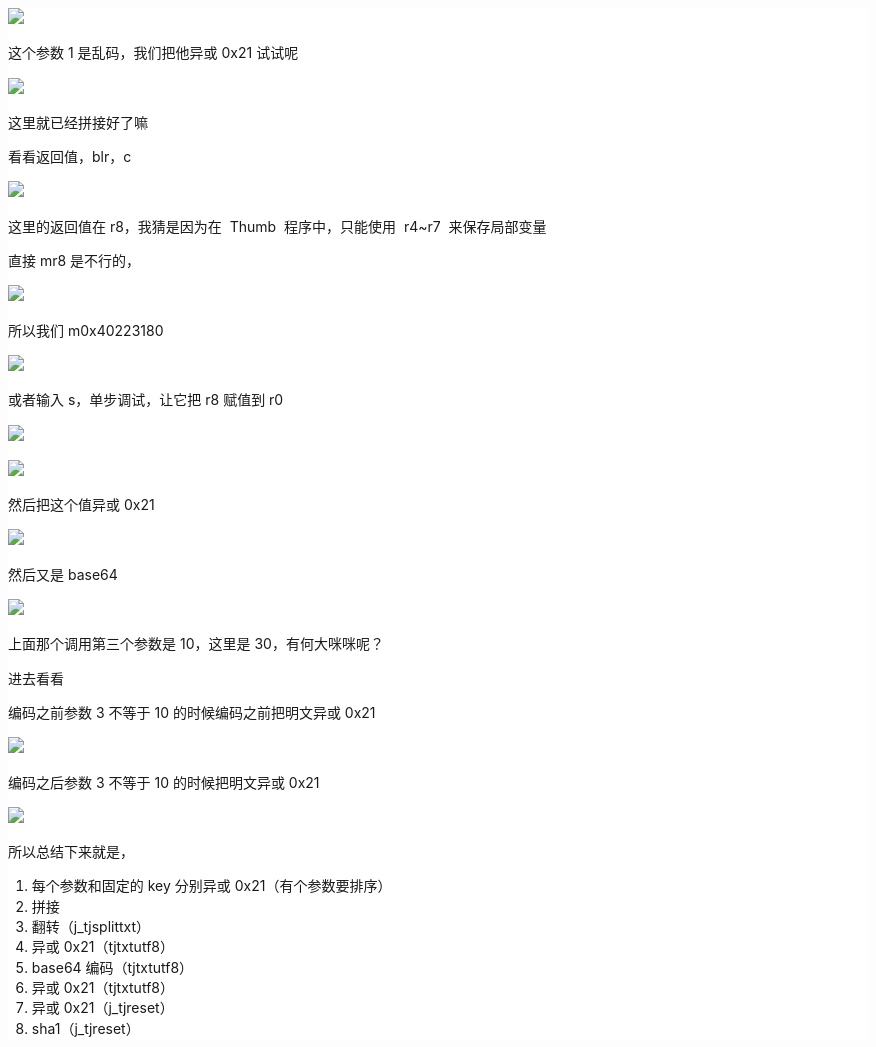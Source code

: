 ![](https://mmbiz.qpic.cn/mmbiz_png/icBZkwGO7uH4CSjdGEGiabI6rw0gJY5e8IDl6QpE4nOH0tHreDkpjafNfq6icxtKwKibjnBrpgFEd1K55yyLAEsqJw/640?wx_fmt=png)

这个参数 1 是乱码，我们把他异或 0x21 试试呢

![](https://mmbiz.qpic.cn/mmbiz_png/icBZkwGO7uH4CSjdGEGiabI6rw0gJY5e8IdVb87jC2ruYWWxlZXndgL9cZibGxe7H9bDwoYrKJicFyMIl7WgZrzx1g/640?wx_fmt=png)

这里就已经拼接好了嘛

看看返回值，blr，c

![](https://mmbiz.qpic.cn/mmbiz_png/icBZkwGO7uH4CSjdGEGiabI6rw0gJY5e8IicibZYub2z5MxA3tuwsFNYWEDllOqZrwbtKHx6YDldrgFr2X0aOwe4KQ/640?wx_fmt=png)

这里的返回值在 r8，我猜是因为在  Thumb  程序中，只能使用  r4~r7  来保存局部变量

直接 mr8 是不行的，

![](https://mmbiz.qpic.cn/mmbiz_png/icBZkwGO7uH4CSjdGEGiabI6rw0gJY5e8Izhw5aIH48OO6laLbXpAQIdrLpprmAKEfxOqZhxAAExSwfw4KhtAXCw/640?wx_fmt=png)

所以我们 m0x40223180

![](https://mmbiz.qpic.cn/mmbiz_png/icBZkwGO7uH4CSjdGEGiabI6rw0gJY5e8IOUzMZnBd7jqCiceMXhhUKzicfw2icnjdax1b8aEkB0ZjWh4cZWMeybaFA/640?wx_fmt=png)

或者输入 s，单步调试，让它把 r8 赋值到 r0

![](https://mmbiz.qpic.cn/mmbiz_png/icBZkwGO7uH4CSjdGEGiabI6rw0gJY5e8IibXVFvtKrm6VfBqZ1TQsI6xKShI9YlFe47L3uR4Z8gw0uXDS6u1tp7A/640?wx_fmt=png)

![](https://mmbiz.qpic.cn/mmbiz_png/icBZkwGO7uH4CSjdGEGiabI6rw0gJY5e8Ic26v1gaDF9KQ4xEIEibpURtBQnfLg2xYTFagHUjneUNj6zPhoYQLJZA/640?wx_fmt=png)

然后把这个值异或 0x21

![](https://mmbiz.qpic.cn/mmbiz_png/icBZkwGO7uH4CSjdGEGiabI6rw0gJY5e8IX58JCuWibnLGwDIETCzOibMONPfQLtZ1yhVk1pFbr7lxlrX7UoHgs7pA/640?wx_fmt=png)

然后又是 base64

![](https://mmbiz.qpic.cn/mmbiz_png/icBZkwGO7uH4CSjdGEGiabI6rw0gJY5e8IbY8icH8VWwcQtGian8AGiaqzW6pgdGQGQSQITlz5OnaylwhGNOVJicCQXA/640?wx_fmt=png)

上面那个调用第三个参数是 10，这里是 30，有何大咪咪呢？

进去看看

编码之前参数 3 不等于 10 的时候编码之前把明文异或 0x21

![](https://mmbiz.qpic.cn/mmbiz_png/icBZkwGO7uH4CSjdGEGiabI6rw0gJY5e8I2fQLeTBOaZg5xJasP3w6jvZGCvibP3DBkCONhoqnWK0orxLCxvnTq7A/640?wx_fmt=png)

编码之后参数 3 不等于 10 的时候把明文异或 0x21

![](https://mmbiz.qpic.cn/mmbiz_png/icBZkwGO7uH4CSjdGEGiabI6rw0gJY5e8Iw4yIzEO71Xx88siaicv4r4aH8lna5zpkxC0qxXssiaX6ia20FhdbIAeT9A/640?wx_fmt=png)

所以总结下来就是，

1.  每个参数和固定的 key 分别异或 0x21（有个参数要排序）
2.  拼接
3.  翻转（j_tjsplittxt）
4.  异或 0x21（tjtxtutf8）
5.  base64 编码（tjtxtutf8）
6.  异或 0x21（tjtxtutf8）
7.  异或 0x21（j_tjreset）
8.  sha1（j_tjreset）
